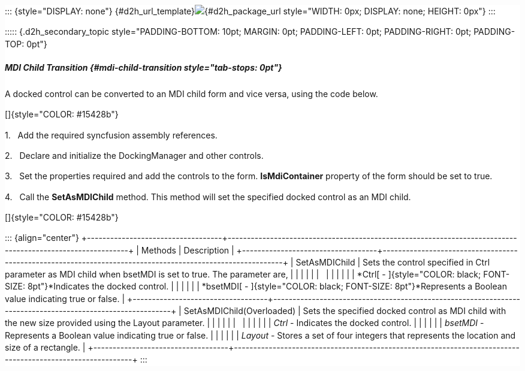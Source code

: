 ::: {style="DISPLAY: none"}
[](ms-xhelp:///?Id=d2h_url_template){#d2h_url_template}![](!package_url!){#d2h_package_url style="WIDTH: 0px; DISPLAY: none; HEIGHT: 0px"}
:::

::::: {.d2h_secondary_topic style="PADDING-BOTTOM: 10pt; MARGIN: 0pt; PADDING-LEFT: 0pt; PADDING-RIGHT: 0pt; PADDING-TOP: 0pt"}
##### MDI Child Transition {#mdi-child-transition style="tab-stops: 0pt"}

A docked control can be converted to an MDI child form and vice versa, using the code below.

[]{style="COLOR: #15428b"} 

1.   Add the required syncfusion assembly references.

2.   Declare and initialize the DockingManager and other controls.

3.   Set the properties required and add the controls to the form. **IsMdiContainer** property of the form should be set to true.

4.   Call the **SetAsMDIChild** method. This method will set the specified docked control as an MDI child.

[]{style="COLOR: #15428b"} 

::: {align="center"}
+-----------------------------------+-----------------------------------------------------------------------------------------------------------+
| Methods                           | Description                                                                                               |
+-----------------------------------+-----------------------------------------------------------------------------------------------------------+
| SetAsMDIChild                     | Sets the control specified in Ctrl parameter as MDI child when bsetMDI is set to true. The parameter are, |
|                                   |                                                                                                           |
|                                   |                                                                                                           |
|                                   |                                                                                                           |
|                                   | *Ctrl[ - ]{style="COLOR: black; FONT-SIZE: 8pt"}*Indicates the docked control.                            |
|                                   |                                                                                                           |
|                                   | *bsetMDI[ - ]{style="COLOR: black; FONT-SIZE: 8pt"}*Represents a Boolean value indicating true or false.  |
+-----------------------------------+-----------------------------------------------------------------------------------------------------------+
| SetAsMDIChild(Overloaded)         | Sets the specified docked control as MDI child with the new size provided using the Layout parameter.     |
|                                   |                                                                                                           |
|                                   |                                                                                                           |
|                                   |                                                                                                           |
|                                   | *Ctrl* - Indicates the docked control.                                                                    |
|                                   |                                                                                                           |
|                                   | *bsetMDI* - Represents a Boolean value indicating true or false.                                          |
|                                   |                                                                                                           |
|                                   | *Layout* - Stores a set of four integers that represents the location and size of a rectangle.            |
+-----------------------------------+-----------------------------------------------------------------------------------------------------------+
:::
